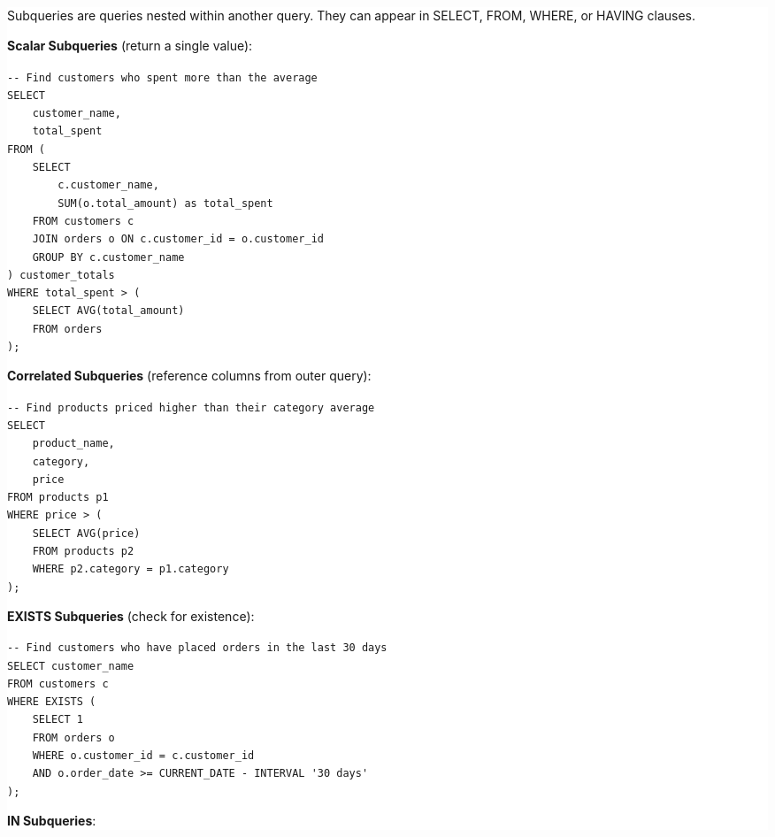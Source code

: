 Subqueries are queries nested within another query. They can appear in SELECT, FROM, WHERE, or HAVING clauses.

**Scalar Subqueries** (return a single value):

```
-- Find customers who spent more than the average
SELECT 
    customer_name,
    total_spent
FROM (
    SELECT 
        c.customer_name,
        SUM(o.total_amount) as total_spent
    FROM customers c
    JOIN orders o ON c.customer_id = o.customer_id
    GROUP BY c.customer_name
) customer_totals
WHERE total_spent > (
    SELECT AVG(total_amount)
    FROM orders
);
```

**Correlated Subqueries** (reference columns from outer query):

```
-- Find products priced higher than their category average
SELECT 
    product_name,
    category,
    price
FROM products p1
WHERE price > (
    SELECT AVG(price)
    FROM products p2
    WHERE p2.category = p1.category
);
```

**EXISTS Subqueries** (check for existence):

```
-- Find customers who have placed orders in the last 30 days
SELECT customer_name
FROM customers c
WHERE EXISTS (
    SELECT 1
    FROM orders o
    WHERE o.customer_id = c.customer_id
    AND o.order_date >= CURRENT_DATE - INTERVAL '30 days'
);
```

**IN Subqueries**:
